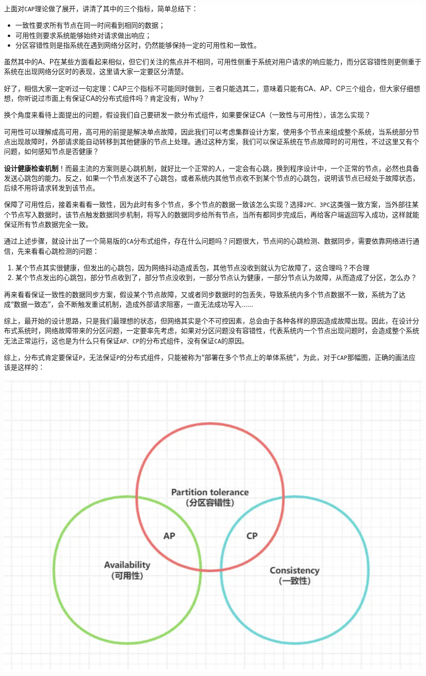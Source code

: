 上面对`CAP`理论做了展开，讲清了其中的三个指标，简单总结下：

- 一致性要求所有节点在同一时间看到相同的数据；
- 可用性则要求系统能够始终对请求做出响应；
- 分区容错性则是指系统在遇到网络分区时，仍然能够保持一定的可用性和一致性。

虽然其中的A、P在某些方面看起来相似，但它们关注的焦点并不相同，可用性侧重于系统对用户请求的响应能力，而分区容错性则更侧重于系统在出现网络分区时的表现，这里请大家一定要区分清楚。

好了，相信大家一定听过一句定理：CAP三个指标不可能同时做到，三者只能选其二，意味着只能有CA、AP、CP三个组合，但大家仔细想想，你听说过市面上有保证CA的分布式组件吗？肯定没有，Why？

换个角度来看待上面提出的问题，假设我们自己要研发一款分布式组件，如果要保证CA（一致性与可用性），该怎么实现？

可用性可以理解成高可用，高可用的前提是解决单点故障，因此我们可以考虑集群设计方案，使用多个节点来组成整个系统，当系统部分节点出现故障时，外部请求能自动转移到其他健康的节点上处理。通过这种方案，我们可以保证系统在节点故障时的可用性，不过这里又有个问题，如何感知节点是否健康？

**设计健康检查机制**！而最主流的方案则是心跳机制，就好比一个正常的人，一定会有心跳，换到程序设计中，一个正常的节点，必然也具备发送心跳包的能力。反之，如果一个节点发送不了心跳包，或者系统内其他节点收不到某个节点的心跳包，说明该节点已经处于故障状态，后续不用将请求转发到该节点。

保障了可用性后，接着来看看一致性，因为此时有多个节点，多个节点的数据一致该怎么实现？选择`2PC、3PC`这类强一致方案，当外部往某个节点写入数据时，该节点触发数据同步机制，将写入的数据同步给所有节点，当所有都同步完成后，再给客户端返回写入成功，这样就能保证所有节点数据完全一致。

通过上述步骤，就设计出了一个简易版的`CA`分布式组件，存在什么问题吗？问题很大，节点间的心跳检测、数据同步，需要依靠网络进行通信，先来看看心跳检测的问题：
1. 某个节点其实很健康，但发出的心跳包，因为网络抖动造成丢包，其他节点没收到就认为它故障了，这合理吗？不合理
2. 某个节点发出的心跳包，部分节点收到了，部分节点没收到，一部分节点认为健康，一部分节点认为故障，从而造成了分区，怎么办？

再来看看保证一致性的数据同步方案，假设某个节点故障，又或者同步数据时的包丢失，导致系统内多个节点数据不一致，系统为了达成“数据一致态”，会不断触发重试机制，造成外部请求阻塞，一直无法成功写入……

综上，最开始的设计思路，只是我们最理想的状态，但网络其实是个不可控因素，总会由于各种各样的原因造成故障出现。因此，在设计分布式系统时，网络故障带来的分区问题，一定要率先考虑，如果对分区问题没有容错性，代表系统内一个节点出现问题时，会造成整个系统无法正常运行，这也是为什么只有保证`AP、CP`的分布式组件，没有保证`CA`的原因。

综上，分布式肯定要保证`P`，无法保证`P`的分布式组件，只能被称为“部署在多个节点上的单体系统”，为此，对于`CAP`那幅图，正确的画法应该是这样的：

<img src="..\picture service\分布式\3.png">
